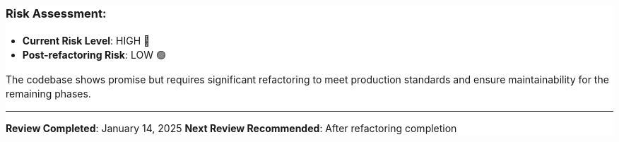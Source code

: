### Risk Assessment:
- **Current Risk Level**: HIGH 🔴
- **Post-refactoring Risk**: LOW 🟢

The codebase shows promise but requires significant refactoring to meet production standards and ensure maintainability for the remaining phases.

---

**Review Completed**: January 14, 2025
**Next Review Recommended**: After refactoring completion